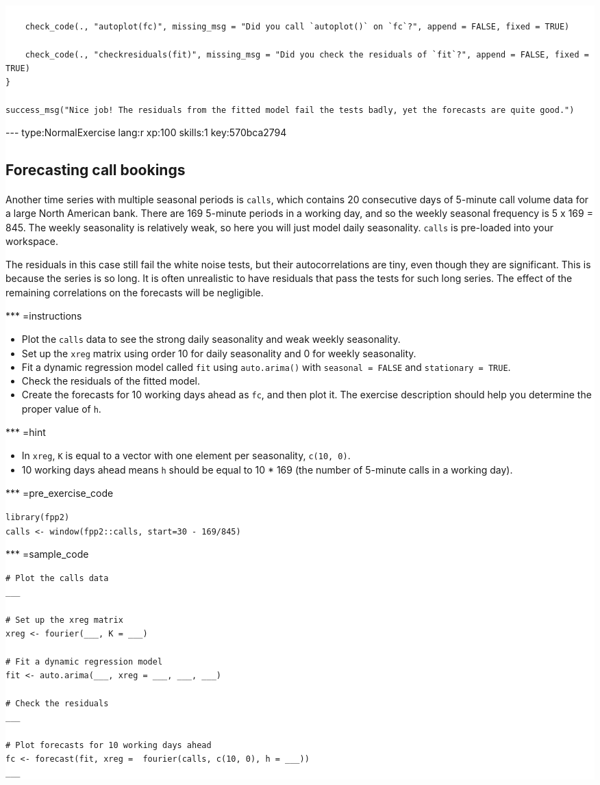 ```{r}
    
    check_code(., "autoplot(fc)", missing_msg = "Did you call `autoplot()` on `fc`?", append = FALSE, fixed = TRUE)
    
    check_code(., "checkresiduals(fit)", missing_msg = "Did you check the residuals of `fit`?", append = FALSE, fixed = TRUE)
}

success_msg("Nice job! The residuals from the fitted model fail the tests badly, yet the forecasts are quite good.")
```

--- type:NormalExercise lang:r xp:100 skills:1 key:570bca2794
## Forecasting call bookings

Another time series with multiple seasonal periods is `calls`, which contains 20 consecutive days of 5-minute call volume data for a large North American bank. There are 169 5-minute periods in a working day, and so the weekly seasonal frequency is 5 x 169 = 845. The weekly seasonality is relatively weak, so here you will just model daily seasonality. `calls` is pre-loaded into your workspace.

The residuals in this case still fail the white noise tests, but their autocorrelations are tiny, even though they are significant. This is because the series is so long. It is often unrealistic to have residuals that pass the tests for such long series. The effect of the remaining correlations on the forecasts will be negligible.


*** =instructions

- Plot the `calls` data to see the strong daily seasonality and weak weekly seasonality.
- Set up the `xreg` matrix using order 10 for daily seasonality and 0 for weekly seasonality.
- Fit a dynamic regression model called `fit` using `auto.arima()` with `seasonal = FALSE` and `stationary = TRUE`.
- Check the residuals of the fitted model.
- Create the forecasts for 10 working days ahead as `fc`, and then plot it. The exercise description should help you determine the proper value of `h`.

*** =hint

- In `xreg`, `K` is equal to a vector with one element per seasonality, `c(10, 0)`.
- 10 working days ahead means `h` should be equal to 10 * 169 (the number of 5-minute calls in a working day).


*** =pre_exercise_code
```{r}
library(fpp2)
calls <- window(fpp2::calls, start=30 - 169/845)
```

*** =sample_code
```{r}
# Plot the calls data
___

# Set up the xreg matrix
xreg <- fourier(___, K = ___)

# Fit a dynamic regression model
fit <- auto.arima(___, xreg = ___, ___, ___)

# Check the residuals
___

# Plot forecasts for 10 working days ahead
fc <- forecast(fit, xreg =  fourier(calls, c(10, 0), h = ___))
___
```
